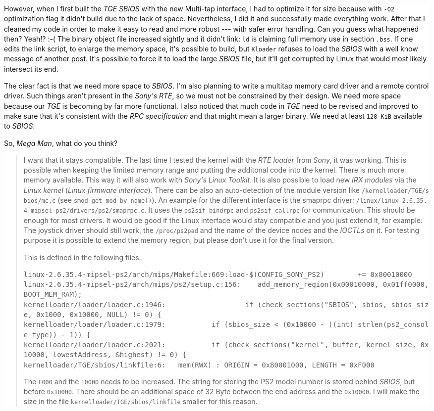 However, when I first built the _TGE SBIOS_ with the new Multi-tap
interface, I had to optimize it for size because with `-O2`
optimization flag it didn't build due to the lack of space.
Nevertheless, I did it and successfully made everything work. After
that I cleaned my code in order to make it easy to read and more
robust --- with safer error handling.  Can you guess what happened
then?  Yeah!? :-( The binary object file increased sightly and it
didn't link: `ld` is claiming full memory use in section `.bss`.  If
one edits the link script, to enlarge the memory space, it's possible
to build, but `Kloader` refuses to load the _SBIOS_ with a well know
message of another post.  It's possible to force it to load the large
_SBIOS_ file, but it'll get corrupted by Linux that would most likely
intersect its end.

The clear fact is that we need more space to _SBIOS_.  I'm also
planning to write a multitap memory card driver and a remote control
driver.  Such things aren't present in the _Sony's RTE_, so we must
not be constrained by their design.  We need more space because our
_TGE_ is becoming by far more functional.  I also noticed that much
code in _TGE_ need to be revised and improved to make sure that it's
consistent with the _RPC specification_ and that might mean a larger
binary.  We need at least `128 KiB` available to _SBIOS_.

So, _Mega Man_, what do you think?

> I want that it stays compatible.  The last time I tested the kernel
> with the _RTE loader_ from _Sony_, it was working.  This is possible
> when keeping the limited memory range and putting the additonal code
> into the kernel.  There is much more memory available. This way it
> will also work with _Sony's Linux Toolkit_.  It is also possible to
> load new _IRX modules_ via the _Linux kernel_ (_Linux firmware
> interface_). There can be also an auto-detection of the module
> version like `/kernelloader/TGE/sbios/mc.c` (see
> `smod_get_mod_by_name()`). An example for the different interface is
> the smaprpc driver:
> `/linux/linux-2.6.35.4-mipsel-ps2/drivers/ps2/smaprpc.c`.  It uses
> the `ps2sif_bindrpc` and `ps2sif_callrpc` for communication.  This
> should be enough for most drivers.  It would be good if the Linux
> interface would stay compatible and you just extend it, for example:
> The joystick driver should still work, the `/proc/ps2pad` and the
> name of the device nodes and the _IOCTLs_ on it.  For testing
> purpose it is possible to extend the memory region, but please don't
> use it for the final version.
>
> This is defined in the following files:
>
> <pre>
> linux-2.6.35.4-mipsel-ps2/arch/mips/Makefile:669:load-$(CONFIG_SONY_PS2)        += 0x80010000
> linux-2.6.35.4-mipsel-ps2/arch/mips/ps2/setup.c:156:    add_memory_region(0x00010000, 0x01ff0000, BOOT_MEM_RAM);
> kernelloader/loader/loader.c:1946:                   if (check_sections("SBIOS", sbios, sbios_size, 0x1000, 0x10000, NULL) != 0) {
> kernelloader/loader/loader.c:1979:           if (sbios_size < (0x10000 - ((int) strlen(ps2_console_type)) - 1)) {
> kernelloader/loader/loader.c:2021:           if (check_sections("kernel", buffer, kernel_size, 0x10000, lowestAddress, &highest) != 0) {
> kernelloader/TGE/sbios/linkfile:6:   mem(RWX) : ORIGIN = 0x80001000, LENGTH = 0xF000
> </pre>
>
> The `F000` and the `10000` needs to be increased.  The string for
> storing the PS2 model number is stored behind _SBIOS_, but before
> `0x10000`.  There should be an additional space of 32 Byte between
> the end address and the `0x10000`.  I will make the size in the file
> `kernelloader/TGE/sbios/linkfile` smaller for this reason.
